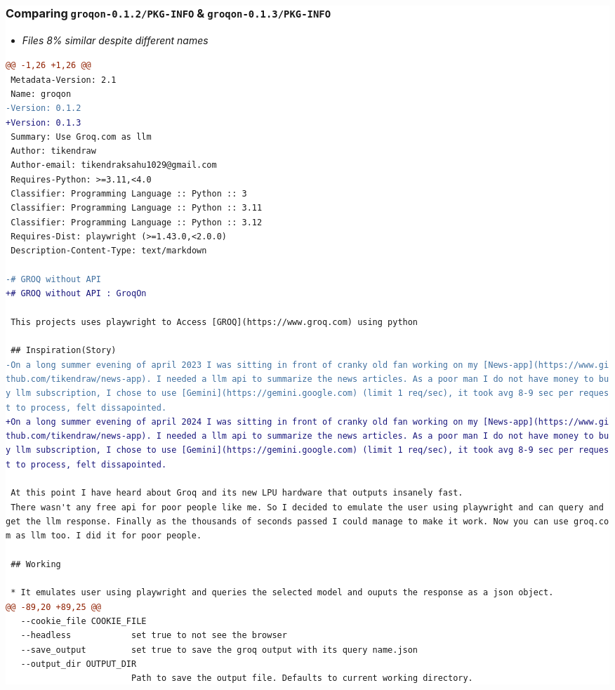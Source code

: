 ### Comparing `groqon-0.1.2/PKG-INFO` & `groqon-0.1.3/PKG-INFO`

 * *Files 8% similar despite different names*

```diff
@@ -1,26 +1,26 @@
 Metadata-Version: 2.1
 Name: groqon
-Version: 0.1.2
+Version: 0.1.3
 Summary: Use Groq.com as llm
 Author: tikendraw
 Author-email: tikendraksahu1029@gmail.com
 Requires-Python: >=3.11,<4.0
 Classifier: Programming Language :: Python :: 3
 Classifier: Programming Language :: Python :: 3.11
 Classifier: Programming Language :: Python :: 3.12
 Requires-Dist: playwright (>=1.43.0,<2.0.0)
 Description-Content-Type: text/markdown
 
-# GROQ without API
+# GROQ without API : GroqOn
 
 This projects uses playwright to Access [GROQ](https://www.groq.com) using python
 
 ## Inspiration(Story)
-On a long summer evening of april 2023 I was sitting in front of cranky old fan working on my [News-app](https://www.github.com/tikendraw/news-app). I needed a llm api to summarize the news articles. As a poor man I do not have money to buy llm subscription, I chose to use [Gemini](https://gemini.google.com) (limit 1 req/sec), it took avg 8-9 sec per request to process, felt dissapointed.
+On a long summer evening of april 2024 I was sitting in front of cranky old fan working on my [News-app](https://www.github.com/tikendraw/news-app). I needed a llm api to summarize the news articles. As a poor man I do not have money to buy llm subscription, I chose to use [Gemini](https://gemini.google.com) (limit 1 req/sec), it took avg 8-9 sec per request to process, felt dissapointed.
 
 At this point I have heard about Groq and its new LPU hardware that outputs insanely fast. 
 There wasn't any free api for poor people like me. So I decided to emulate the user using playwright and can query and get the llm response. Finally as the thousands of seconds passed I could manage to make it work. Now you can use groq.com as llm too. I did it for poor people. 
 
 ## Working
 
 * It emulates user using playwright and queries the selected model and ouputs the response as a json object.
@@ -89,20 +89,25 @@
   --cookie_file COOKIE_FILE
   --headless            set true to not see the browser
   --save_output         set true to save the groq output with its query name.json
   --output_dir OUTPUT_DIR
                         Path to save the output file. Defaults to current working directory.
 ```
 